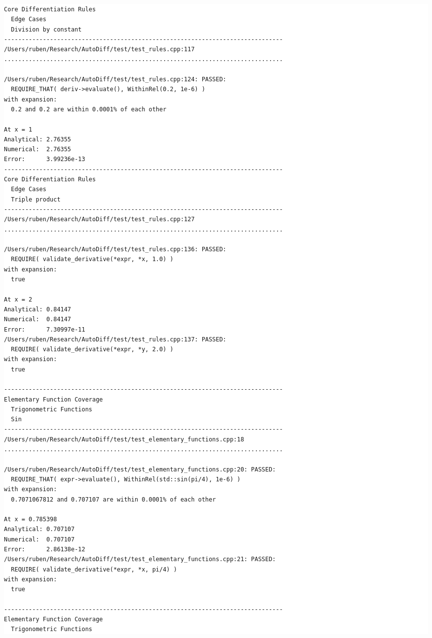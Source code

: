 ```
Core Differentiation Rules
  Edge Cases
  Division by constant
-------------------------------------------------------------------------------
/Users/ruben/Research/AutoDiff/test/test_rules.cpp:117
...............................................................................

/Users/ruben/Research/AutoDiff/test/test_rules.cpp:124: PASSED:
  REQUIRE_THAT( deriv->evaluate(), WithinRel(0.2, 1e-6) )
with expansion:
  0.2 and 0.2 are within 0.0001% of each other

At x = 1
Analytical: 2.76355
Numerical:  2.76355
Error:      3.99236e-13
-------------------------------------------------------------------------------
Core Differentiation Rules
  Edge Cases
  Triple product
-------------------------------------------------------------------------------
/Users/ruben/Research/AutoDiff/test/test_rules.cpp:127
...............................................................................

/Users/ruben/Research/AutoDiff/test/test_rules.cpp:136: PASSED:
  REQUIRE( validate_derivative(*expr, *x, 1.0) )
with expansion:
  true

At x = 2
Analytical: 0.84147
Numerical:  0.84147
Error:      7.30997e-11
/Users/ruben/Research/AutoDiff/test/test_rules.cpp:137: PASSED:
  REQUIRE( validate_derivative(*expr, *y, 2.0) )
with expansion:
  true

-------------------------------------------------------------------------------
Elementary Function Coverage
  Trigonometric Functions
  Sin
-------------------------------------------------------------------------------
/Users/ruben/Research/AutoDiff/test/test_elementary_functions.cpp:18
...............................................................................

/Users/ruben/Research/AutoDiff/test/test_elementary_functions.cpp:20: PASSED:
  REQUIRE_THAT( expr->evaluate(), WithinRel(std::sin(pi/4), 1e-6) )
with expansion:
  0.7071067812 and 0.707107 are within 0.0001% of each other

At x = 0.785398
Analytical: 0.707107
Numerical:  0.707107
Error:      2.86138e-12
/Users/ruben/Research/AutoDiff/test/test_elementary_functions.cpp:21: PASSED:
  REQUIRE( validate_derivative(*expr, *x, pi/4) )
with expansion:
  true

-------------------------------------------------------------------------------
Elementary Function Coverage
  Trigonometric Functions
```